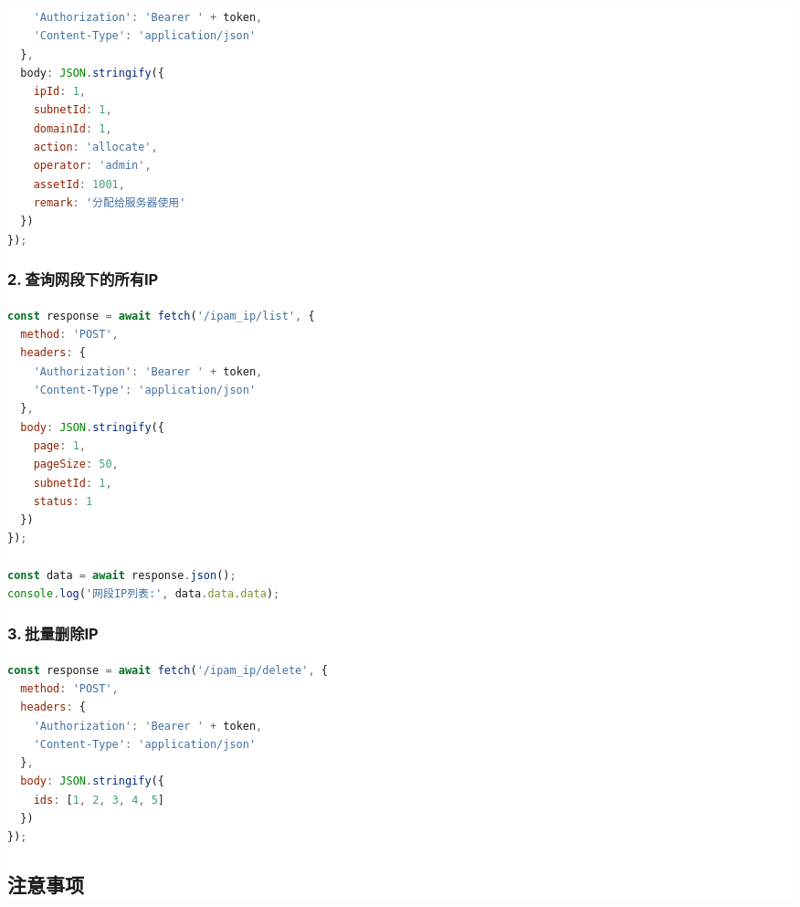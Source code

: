 ```javascript
    'Authorization': 'Bearer ' + token,
    'Content-Type': 'application/json'
  },
  body: JSON.stringify({
    ipId: 1,
    subnetId: 1,
    domainId: 1,
    action: 'allocate',
    operator: 'admin',
    assetId: 1001,
    remark: '分配给服务器使用'
  })
});
```

### 2. 查询网段下的所有IP

```javascript
const response = await fetch('/ipam_ip/list', {
  method: 'POST',
  headers: {
    'Authorization': 'Bearer ' + token,
    'Content-Type': 'application/json'
  },
  body: JSON.stringify({
    page: 1,
    pageSize: 50,
    subnetId: 1,
    status: 1
  })
});

const data = await response.json();
console.log('网段IP列表:', data.data.data);
```

### 3. 批量删除IP

```javascript
const response = await fetch('/ipam_ip/delete', {
  method: 'POST',
  headers: {
    'Authorization': 'Bearer ' + token,
    'Content-Type': 'application/json'
  },
  body: JSON.stringify({
    ids: [1, 2, 3, 4, 5]
  })
});
```

## 注意事项
